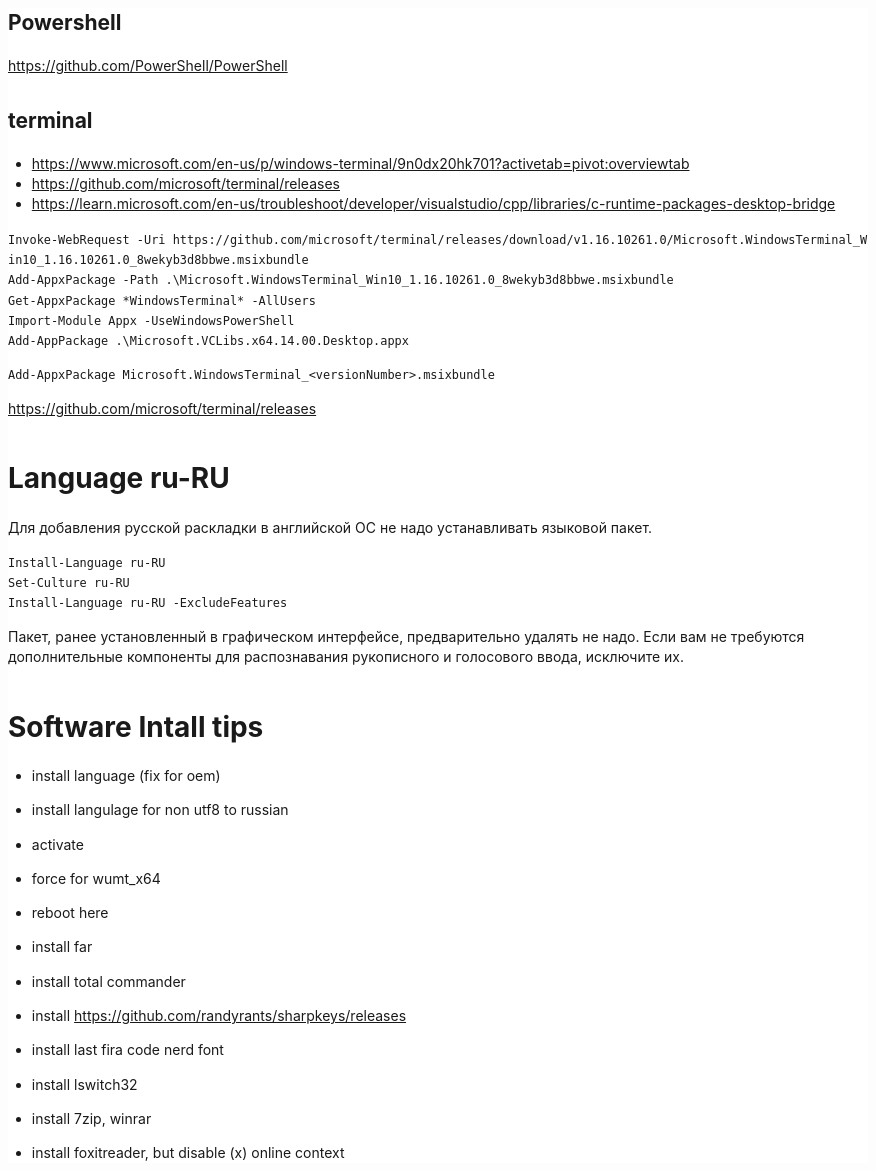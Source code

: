 ## Powershell

https://github.com/PowerShell/PowerShell

## terminal

- https://www.microsoft.com/en-us/p/windows-terminal/9n0dx20hk701?activetab=pivot:overviewtab
- https://github.com/microsoft/terminal/releases
- https://learn.microsoft.com/en-us/troubleshoot/developer/visualstudio/cpp/libraries/c-runtime-packages-desktop-bridge


```
Invoke-WebRequest -Uri https://github.com/microsoft/terminal/releases/download/v1.16.10261.0/Microsoft.WindowsTerminal_Win10_1.16.10261.0_8wekyb3d8bbwe.msixbundle
Add-AppxPackage -Path .\Microsoft.WindowsTerminal_Win10_1.16.10261.0_8wekyb3d8bbwe.msixbundle
Get-AppxPackage *WindowsTerminal* -AllUsers
Import-Module Appx -UseWindowsPowerShell
Add-AppPackage .\Microsoft.VCLibs.x64.14.00.Desktop.appx

```

```
Add-AppxPackage Microsoft.WindowsTerminal_<versionNumber>.msixbundle
```
https://github.com/microsoft/terminal/releases

# Language ru-RU

Для добавления русской раскладки в английской ОС не надо устанавливать языковой пакет.

```
Install-Language ru-RU
Set-Culture ru-RU
Install-Language ru-RU -ExcludeFeatures
```

Пакет, ранее установленный в графическом интерфейсе, предварительно удалять не надо. Если вам не требуются дополнительные компоненты для распознавания рукописного и голосового ввода, исключите их.

# Software Intall tips

- install language (fix for oem)
- install langulage for non utf8 to russian
- activate 
- force for wumt_x64
- reboot here

- install far
- install total commander
- install https://github.com/randyrants/sharpkeys/releases
- install last fira code nerd font
- install lswitch32
- install 7zip, winrar
- install foxitreader, but disable (x) online context
